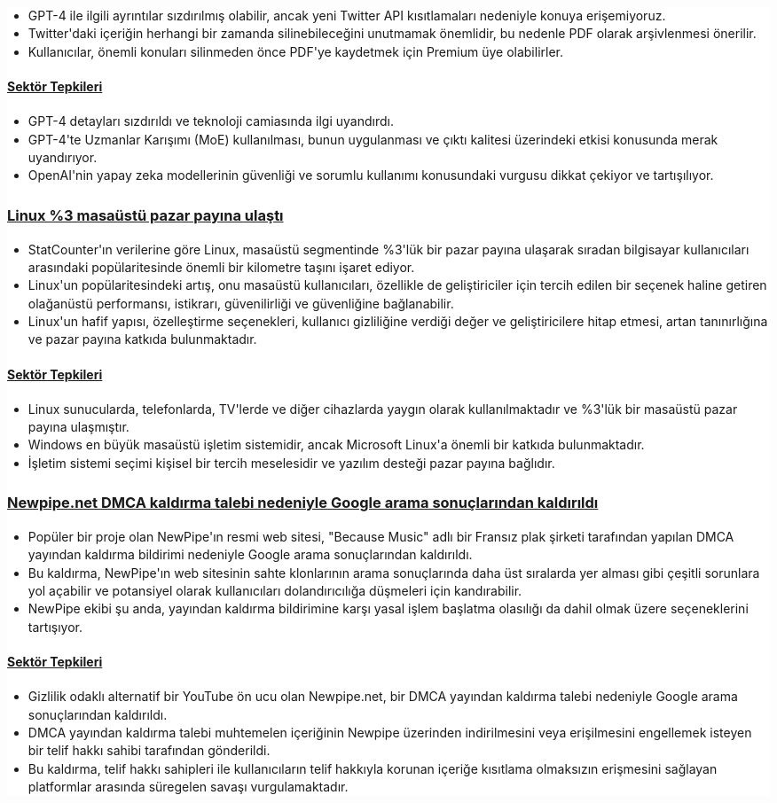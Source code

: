 - GPT-4 ile ilgili ayrıntılar sızdırılmış olabilir, ancak yeni Twitter API kısıtlamaları nedeniyle konuya erişemiyoruz.
- Twitter'daki içeriğin herhangi bir zamanda silinebileceğini unutmamak önemlidir, bu nedenle PDF olarak arşivlenmesi önerilir.
- Kullanıcılar, önemli konuları silinmeden önce PDF'ye kaydetmek için Premium üye olabilirler.

#### [Sektör Tepkileri](http://news.ycombinator.com/item?id=36675934)

- GPT-4 detayları sızdırıldı ve teknoloji camiasında ilgi uyandırdı.
- GPT-4'te Uzmanlar Karışımı (MoE) kullanılması, bunun uygulanması ve çıktı kalitesi üzerindeki etkisi konusunda merak uyandırıyor.
- OpenAI'nin yapay zeka modellerinin güvenliği ve sorumlu kullanımı konusundaki vurgusu dikkat çekiyor ve tartışılıyor.

### [Linux %3 masaüstü pazar payına ulaştı](https://linuxiac.com/linux-hits-3-percent-market-share/)

- StatCounter'ın verilerine göre Linux, masaüstü segmentinde %3'lük bir pazar payına ulaşarak sıradan bilgisayar kullanıcıları arasındaki popülaritesinde önemli bir kilometre taşını işaret ediyor.
- Linux'un popülaritesindeki artış, onu masaüstü kullanıcıları, özellikle de geliştiriciler için tercih edilen bir seçenek haline getiren olağanüstü performansı, istikrarı, güvenilirliği ve güvenliğine bağlanabilir.
- Linux'un hafif yapısı, özelleştirme seçenekleri, kullanıcı gizliliğine verdiği değer ve geliştiricilere hitap etmesi, artan tanınırlığına ve pazar payına katkıda bulunmaktadır.

#### [Sektör Tepkileri](http://news.ycombinator.com/item?id=36676103)

- Linux sunucularda, telefonlarda, TV'lerde ve diğer cihazlarda yaygın olarak kullanılmaktadır ve %3'lük bir masaüstü pazar payına ulaşmıştır.
- Windows en büyük masaüstü işletim sistemidir, ancak Microsoft Linux'a önemli bir katkıda bulunmaktadır.
- İşletim sistemi seçimi kişisel bir tercih meselesidir ve yazılım desteği pazar payına bağlıdır.

### [Newpipe.net DMCA kaldırma talebi nedeniyle Google arama sonuçlarından kaldırıldı](https://newpipe.net/blog/pinned/announcement/newpipe-net-dmca-google-search/)

- Popüler bir proje olan NewPipe'ın resmi web sitesi, "Because Music" adlı bir Fransız plak şirketi tarafından yapılan DMCA yayından kaldırma bildirimi nedeniyle Google arama sonuçlarından kaldırıldı.
- Bu kaldırma, NewPipe'ın web sitesinin sahte klonlarının arama sonuçlarında daha üst sıralarda yer alması gibi çeşitli sorunlara yol açabilir ve potansiyel olarak kullanıcıları dolandırıcılığa düşmeleri için kandırabilir.
- NewPipe ekibi şu anda, yayından kaldırma bildirimine karşı yasal işlem başlatma olasılığı da dahil olmak üzere seçeneklerini tartışıyor.

#### [Sektör Tepkileri](http://news.ycombinator.com/item?id=36682509)

- Gizlilik odaklı alternatif bir YouTube ön ucu olan Newpipe.net, bir DMCA yayından kaldırma talebi nedeniyle Google arama sonuçlarından kaldırıldı.
- DMCA yayından kaldırma talebi muhtemelen içeriğinin Newpipe üzerinden indirilmesini veya erişilmesini engellemek isteyen bir telif hakkı sahibi tarafından gönderildi.
- Bu kaldırma, telif hakkı sahipleri ile kullanıcıların telif hakkıyla korunan içeriğe kısıtlama olmaksızın erişmesini sağlayan platformlar arasında süregelen savaşı vurgulamaktadır.
